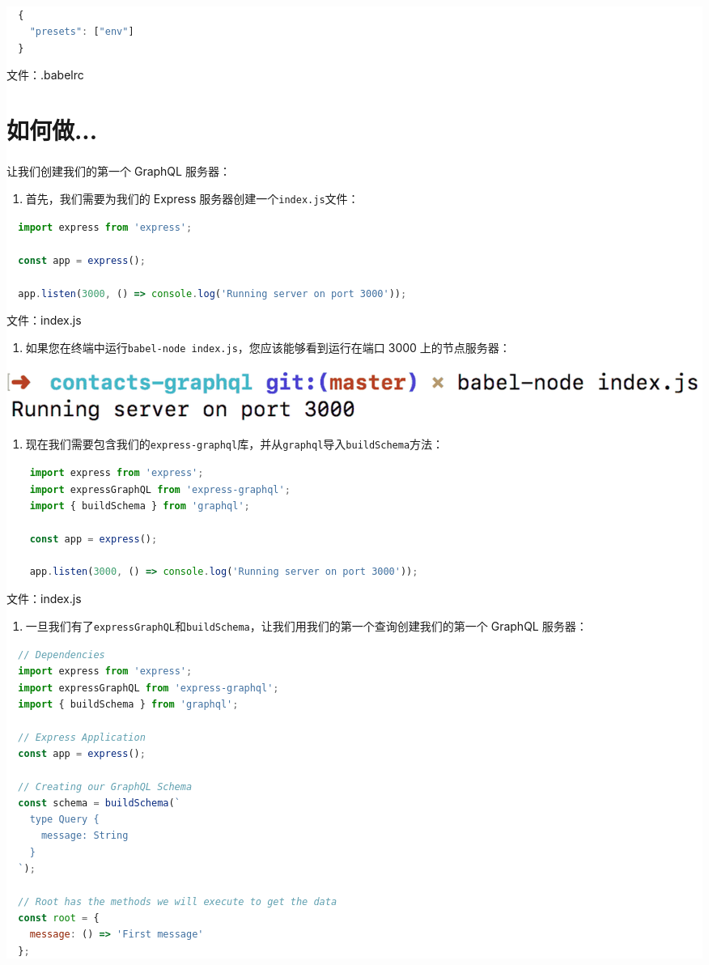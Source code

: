```jsx
  {
    "presets": ["env"]
  }
```

文件：.babelrc

# 如何做...

让我们创建我们的第一个 GraphQL 服务器：

1.  首先，我们需要为我们的 Express 服务器创建一个`index.js`文件：

```jsx
  import express from 'express';

  const app = express();

  app.listen(3000, () => console.log('Running server on port 3000'));
```

文件：index.js

1.  如果您在终端中运行`babel-node index.js`，您应该能够看到运行在端口 3000 上的节点服务器：

![](img/5edc3ef2-a083-479b-85ac-1951698bc0ec.png)

1.  现在我们需要包含我们的`express-graphql`库，并从`graphql`导入`buildSchema`方法：

```jsx
    import express from 'express';
    import expressGraphQL from 'express-graphql';
    import { buildSchema } from 'graphql';

    const app = express();

    app.listen(3000, () => console.log('Running server on port 3000'));
```

文件：index.js

1.  一旦我们有了`expressGraphQL`和`buildSchema`，让我们用我们的第一个查询创建我们的第一个 GraphQL 服务器：

```jsx
  // Dependencies
  import express from 'express';
  import expressGraphQL from 'express-graphql';
  import { buildSchema } from 'graphql';

  // Express Application
  const app = express();

  // Creating our GraphQL Schema
  const schema = buildSchema(`
    type Query {
      message: String
    }
  `);

  // Root has the methods we will execute to get the data
  const root = {
    message: () => 'First message'
  };

```